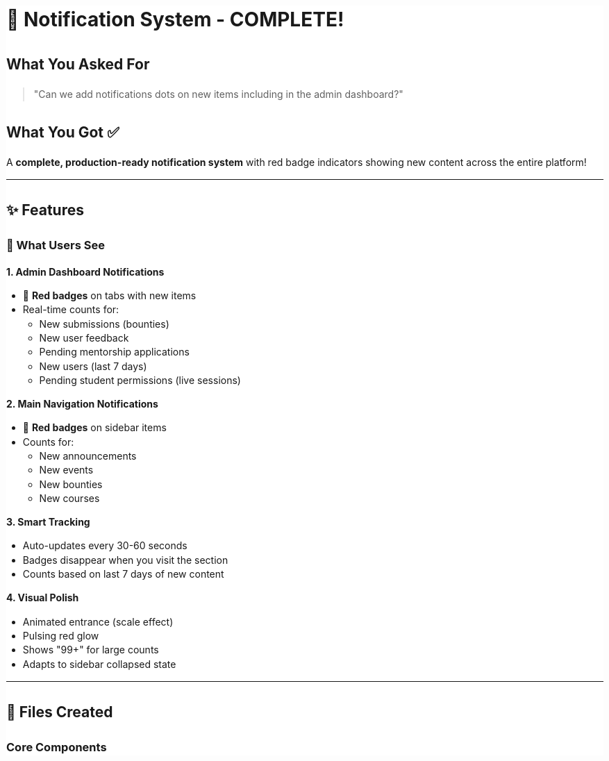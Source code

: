 # 🔔 Notification System - COMPLETE!

## What You Asked For

> "Can we add notifications dots on new items including in the admin dashboard?"

## What You Got ✅

A **complete, production-ready notification system** with red badge indicators showing new content across the entire platform!

---

## ✨ Features

### 🎯 What Users See

**1. Admin Dashboard Notifications**
- 🔴 **Red badges** on tabs with new items
- Real-time counts for:
  - New submissions (bounties)
  - New user feedback
  - Pending mentorship applications
  - New users (last 7 days)
  - Pending student permissions (live sessions)

**2. Main Navigation Notifications**
- 🔴 **Red badges** on sidebar items
- Counts for:
  - New announcements
  - New events
  - New bounties
  - New courses

**3. Smart Tracking**
- Auto-updates every 30-60 seconds
- Badges disappear when you visit the section
- Counts based on last 7 days of new content

**4. Visual Polish**
- Animated entrance (scale effect)
- Pulsing red glow
- Shows "99+" for large counts
- Adapts to sidebar collapsed state

---

## 📁 Files Created

### Core Components
